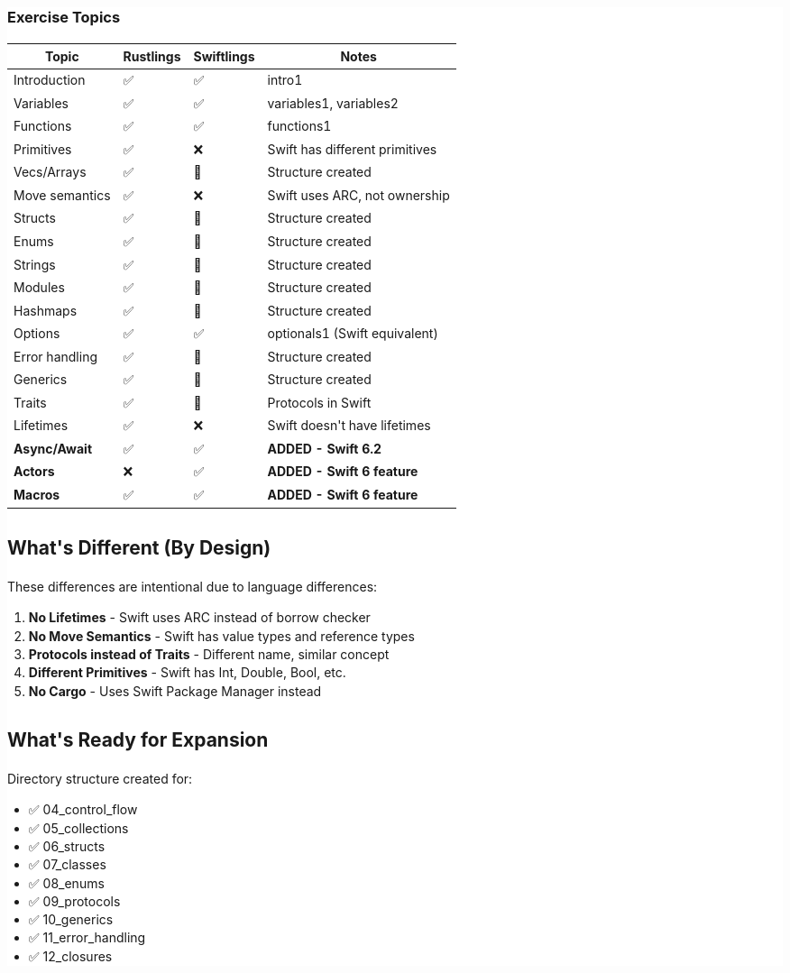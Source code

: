 ### Exercise Topics

| Topic | Rustlings | Swiftlings | Notes |
|-------|-----------|------------|-------|
| Introduction | ✅ | ✅ | intro1 |
| Variables | ✅ | ✅ | variables1, variables2 |
| Functions | ✅ | ✅ | functions1 |
| Primitives | ✅ | ❌ | Swift has different primitives |
| Vecs/Arrays | ✅ | 📁 | Structure created |
| Move semantics | ✅ | ❌ | Swift uses ARC, not ownership |
| Structs | ✅ | 📁 | Structure created |
| Enums | ✅ | 📁 | Structure created |
| Strings | ✅ | 📁 | Structure created |
| Modules | ✅ | 📁 | Structure created |
| Hashmaps | ✅ | 📁 | Structure created |
| Options | ✅ | ✅ | optionals1 (Swift equivalent) |
| Error handling | ✅ | 📁 | Structure created |
| Generics | ✅ | 📁 | Structure created |
| Traits | ✅ | 📁 | Protocols in Swift |
| Lifetimes | ✅ | ❌ | Swift doesn't have lifetimes |
| **Async/Await** | ✅ | ✅ | **ADDED - Swift 6.2** |
| **Actors** | ❌ | ✅ | **ADDED - Swift 6 feature** |
| **Macros** | ✅ | ✅ | **ADDED - Swift 6 feature** |

## What's Different (By Design)

These differences are intentional due to language differences:

1. **No Lifetimes** - Swift uses ARC instead of borrow checker
2. **No Move Semantics** - Swift has value types and reference types
3. **Protocols instead of Traits** - Different name, similar concept
4. **Different Primitives** - Swift has Int, Double, Bool, etc.
5. **No Cargo** - Uses Swift Package Manager instead

## What's Ready for Expansion

Directory structure created for:
- ✅ 04_control_flow
- ✅ 05_collections
- ✅ 06_structs
- ✅ 07_classes
- ✅ 08_enums
- ✅ 09_protocols
- ✅ 10_generics
- ✅ 11_error_handling
- ✅ 12_closures
